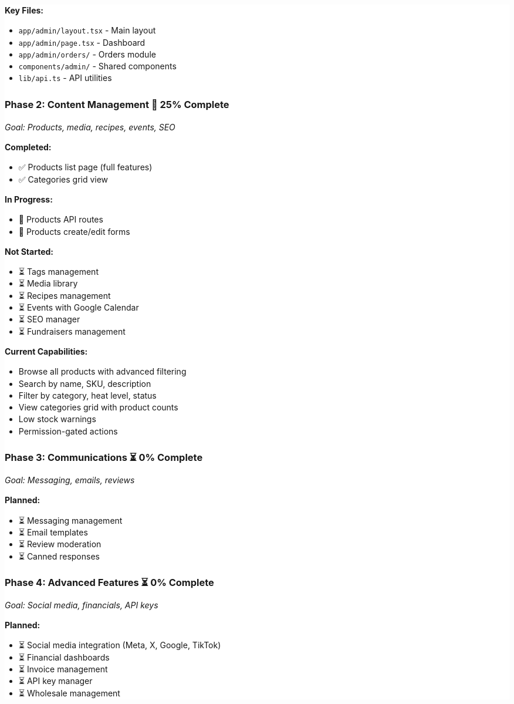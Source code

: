 **Key Files:**
- `app/admin/layout.tsx` - Main layout
- `app/admin/page.tsx` - Dashboard
- `app/admin/orders/` - Orders module
- `components/admin/` - Shared components
- `lib/api.ts` - API utilities

### Phase 2: Content Management 🔄 **25% Complete**
*Goal: Products, media, recipes, events, SEO*

**Completed:**
- ✅ Products list page (full features)
- ✅ Categories grid view

**In Progress:**
- 🔄 Products API routes
- 🔄 Products create/edit forms

**Not Started:**
- ⏳ Tags management
- ⏳ Media library
- ⏳ Recipes management
- ⏳ Events with Google Calendar
- ⏳ SEO manager
- ⏳ Fundraisers management

**Current Capabilities:**
- Browse all products with advanced filtering
- Search by name, SKU, description
- Filter by category, heat level, status
- View categories grid with product counts
- Low stock warnings
- Permission-gated actions

### Phase 3: Communications ⏳ **0% Complete**
*Goal: Messaging, emails, reviews*

**Planned:**
- ⏳ Messaging management
- ⏳ Email templates
- ⏳ Review moderation
- ⏳ Canned responses

### Phase 4: Advanced Features ⏳ **0% Complete**
*Goal: Social media, financials, API keys*

**Planned:**
- ⏳ Social media integration (Meta, X, Google, TikTok)
- ⏳ Financial dashboards
- ⏳ Invoice management
- ⏳ API key manager
- ⏳ Wholesale management
